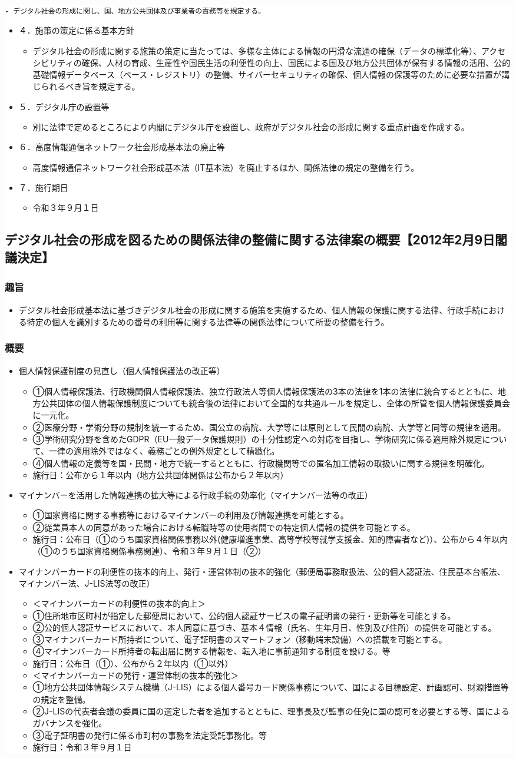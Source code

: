 	- デジタル社会の形成に関し、国、地方公共団体及び事業者の責務等を規定する。

- ４．施策の策定に係る基本方針

	- デジタル社会の形成に関する施策の策定に当たっては、多様な主体による情報の円滑な流通の確保（データの標準化等）、アクセシビリティの確保、人材の育成、生産性や国民生活の利便性の向上、国民による国及び地方公共団体が保有する情報の活用、公的基礎情報データベース（ベース・レジストリ）の整備、サイバーセキュリティの確保、個人情報の保護等のために必要な措置が講じられるべき旨を規定する。

- ５．デジタル庁の設置等

	- 別に法律で定めるところにより内閣にデジタル庁を設置し、政府がデジタル社会の形成に関する重点計画を作成する。

- ６．高度情報通信ネットワーク社会形成基本法の廃止等

	- 高度情報通信ネットワーク社会形成基本法（IT基本法）を廃止するほか、関係法律の規定の整備を行う。

- ７．施行期日

	- 令和３年９月１日

## デジタル社会の形成を図るための関係法律の整備に関する法律案の概要【2012年2月9日閣議決定】

### 趣旨

- デジタル社会形成基本法に基づきデジタル社会の形成に関する施策を実施するため、個人情報の保護に関する法律、行政手続における特定の個人を識別するための番号の利用等に関する法律等の関係法律について所要の整備を行う。

### 概要

- 個人情報保護制度の見直し（個人情報保護法の改正等）

	- ①個人情報保護法、行政機関個人情報保護法、独立行政法人等個人情報保護法の3本の法律を1本の法律に統合するとともに、地方公共団体の個人情報保護制度についても統合後の法律において全国的な共通ルールを規定し、全体の所管を個人情報保護委員会に一元化。
	- ②医療分野・学術分野の規制を統一するため、国公立の病院、大学等には原則として民間の病院、大学等と同等の規律を適用。
	- ③学術研究分野を含めたGDPR（EU一般データ保護規則）の十分性認定への対応を目指し、学術研究に係る適用除外規定について、一律の適用除外ではなく、義務ごとの例外規定として精緻化。
	- ④個人情報の定義等を国・民間・地方で統一するとともに、行政機関等での匿名加工情報の取扱いに関する規律を明確化。
	- 施行日：公布から１年以内（地方公共団体関係は公布から２年以内）

- マイナンバーを活用した情報連携の拡大等による行政手続の効率化（マイナンバー法等の改正）

	- ①国家資格に関する事務等におけるマイナンバーの利用及び情報連携を可能とする。
	- ②従業員本人の同意があった場合における転職時等の使用者間での特定個人情報の提供を可能とする。
	- 施行日：公布日（①のうち国家資格関係事務以外(健康増進事業、高等学校等就学支援金、知的障害者など)）、公布から４年以内（①のうち国家資格関係事務関連）、令和３年９月１日（②）

- マイナンバーカードの利便性の抜本的向上、発行・運営体制の抜本的強化（郵便局事務取扱法、公的個人認証法、住民基本台帳法、マイナンバー法、J-LIS法等の改正）

	- ＜マイナンバーカードの利便性の抜本的向上＞
	- ①住所地市区町村が指定した郵便局において、公的個人認証サービスの電子証明書の発行・更新等を可能とする。
	- ②公的個人認証サービスにおいて、本人同意に基づき、基本４情報（氏名、生年月日、性別及び住所）の提供を可能とする。
	- ③マイナンバーカード所持者について、電子証明書のスマートフォン（移動端末設備）への搭載を可能とする。
	- ④マイナンバーカード所持者の転出届に関する情報を、転入地に事前通知する制度を設ける。等
	- 施行日：公布日（①）、公布から２年以内（①以外）
	- ＜マイナンバーカードの発行・運営体制の抜本的強化＞
	- ①地方公共団体情報システム機構（J-LIS）による個人番号カード関係事務について、国による目標設定、計画認可、財源措置等の規定を整備。
	- ②J-LISの代表者会議の委員に国の選定した者を追加するとともに、理事長及び監事の任免に国の認可を必要とする等、国によるガバナンスを強化。
	- ③電子証明書の発行に係る市町村の事務を法定受託事務化。等
	- 施行日：令和３年９月１日
